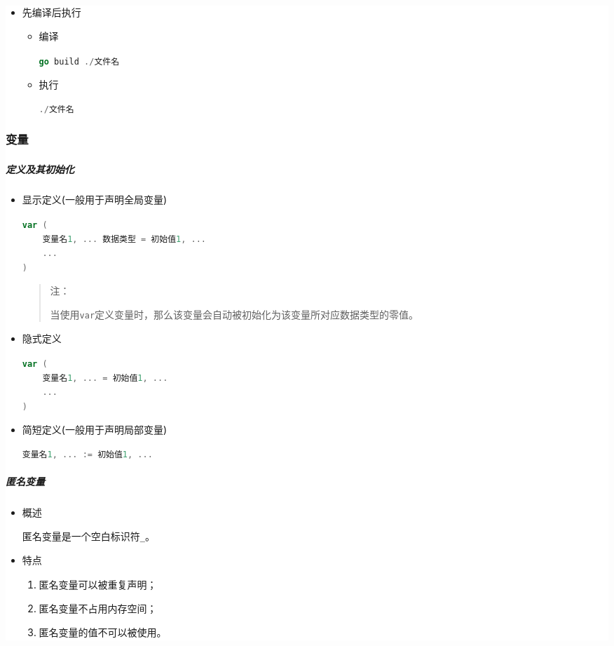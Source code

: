 * 先编译后执行

    * 编译

        ```go
        go build ./文件名
        ```

    * 执行

        ```go
        ./文件名
        ```

### 变量

##### 定义及其初始化

* 显示定义(一般用于声明全局变量)

    ```go
    var (
        变量名1, ... 数据类型 = 初始值1, ...
        ...
    )
    ```

    > 注：
    >
    > 当使用`var`定义变量时，那么该变量会自动被初始化为该变量所对应数据类型的零值。

* 隐式定义

    ```go
    var (
        变量名1, ... = 初始值1, ...
        ...
    )
    ```

* 简短定义(一般用于声明局部变量)

    ```go
    变量名1, ... := 初始值1, ...
    ```

##### 匿名变量

* 概述

    匿名变量是一个空白标识符`_`。

* 特点

    1. 匿名变量可以被重复声明；

    2. 匿名变量不占用内存空间；

    3. 匿名变量的值不可以被使用。
